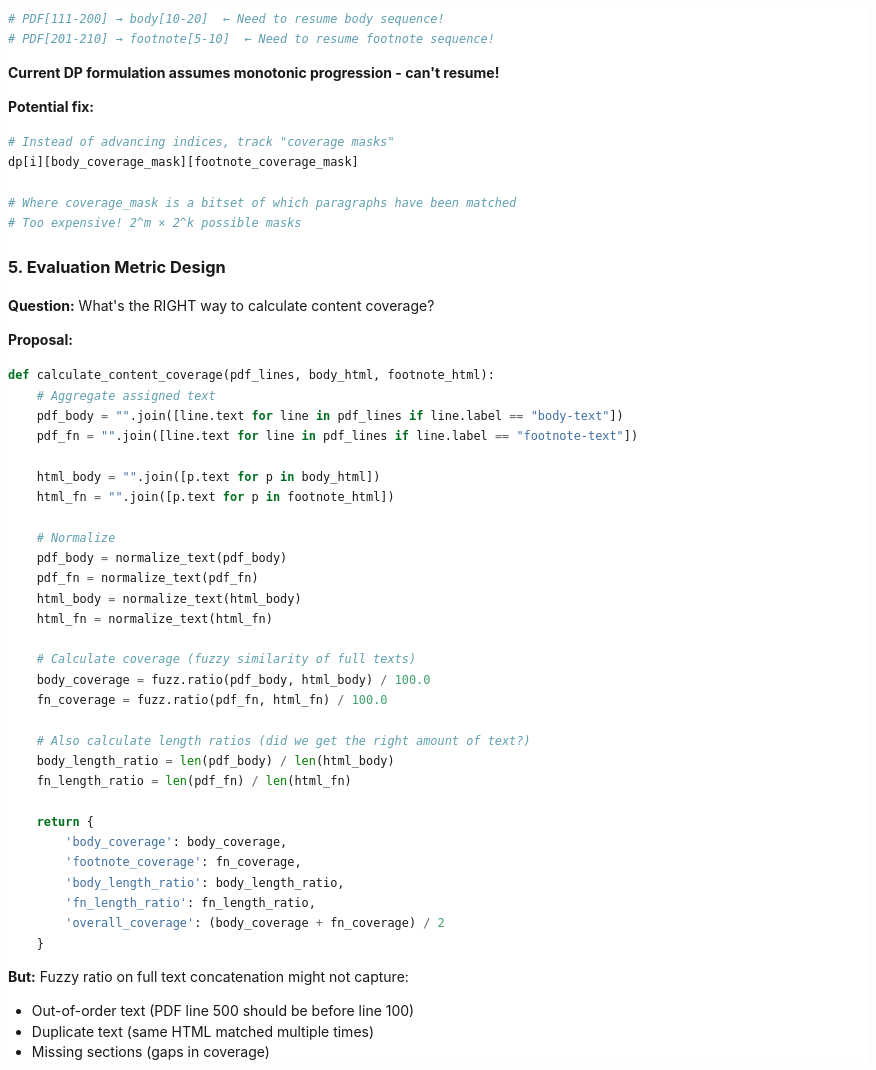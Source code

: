 ```python
# PDF[111-200] → body[10-20]  ← Need to resume body sequence!
# PDF[201-210] → footnote[5-10]  ← Need to resume footnote sequence!
```

**Current DP formulation assumes monotonic progression - can't resume!**

**Potential fix:**
```python
# Instead of advancing indices, track "coverage masks"
dp[i][body_coverage_mask][footnote_coverage_mask]

# Where coverage_mask is a bitset of which paragraphs have been matched
# Too expensive! 2^m × 2^k possible masks
```

### 5. Evaluation Metric Design

**Question:** What's the RIGHT way to calculate content coverage?

**Proposal:**
```python
def calculate_content_coverage(pdf_lines, body_html, footnote_html):
    # Aggregate assigned text
    pdf_body = "".join([line.text for line in pdf_lines if line.label == "body-text"])
    pdf_fn = "".join([line.text for line in pdf_lines if line.label == "footnote-text"])

    html_body = "".join([p.text for p in body_html])
    html_fn = "".join([p.text for p in footnote_html])

    # Normalize
    pdf_body = normalize_text(pdf_body)
    pdf_fn = normalize_text(pdf_fn)
    html_body = normalize_text(html_body)
    html_fn = normalize_text(html_fn)

    # Calculate coverage (fuzzy similarity of full texts)
    body_coverage = fuzz.ratio(pdf_body, html_body) / 100.0
    fn_coverage = fuzz.ratio(pdf_fn, html_fn) / 100.0

    # Also calculate length ratios (did we get the right amount of text?)
    body_length_ratio = len(pdf_body) / len(html_body)
    fn_length_ratio = len(pdf_fn) / len(html_fn)

    return {
        'body_coverage': body_coverage,
        'footnote_coverage': fn_coverage,
        'body_length_ratio': body_length_ratio,
        'fn_length_ratio': fn_length_ratio,
        'overall_coverage': (body_coverage + fn_coverage) / 2
    }
```

**But:** Fuzzy ratio on full text concatenation might not capture:
- Out-of-order text (PDF line 500 should be before line 100)
- Duplicate text (same HTML matched multiple times)
- Missing sections (gaps in coverage)
